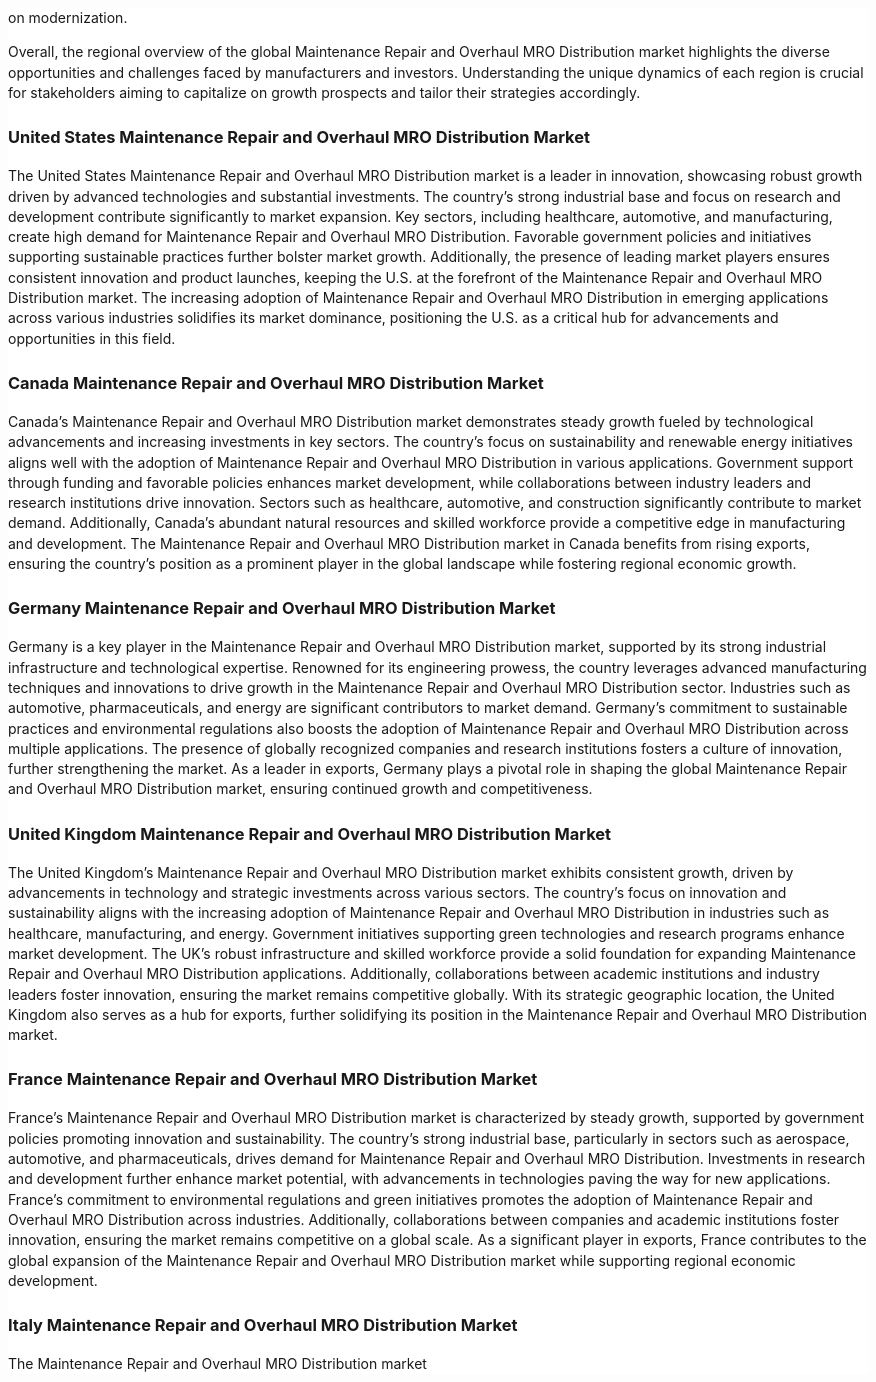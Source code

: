 on modernization.</p><p>Overall, the regional overview of the global Maintenance Repair and Overhaul MRO Distribution market highlights the diverse opportunities and challenges faced by manufacturers and investors. Understanding the unique dynamics of each region is crucial for stakeholders aiming to capitalize on growth prospects and tailor their strategies accordingly.</p><h3>United States Maintenance Repair and Overhaul MRO Distribution Market</h3><p>The United States Maintenance Repair and Overhaul MRO Distribution market is a leader in innovation, showcasing robust growth driven by advanced technologies and substantial investments. The country&rsquo;s strong industrial base and focus on research and development contribute significantly to market expansion. Key sectors, including healthcare, automotive, and manufacturing, create high demand for Maintenance Repair and Overhaul MRO Distribution. Favorable government policies and initiatives supporting sustainable practices further bolster market growth. Additionally, the presence of leading market players ensures consistent innovation and product launches, keeping the U.S. at the forefront of the Maintenance Repair and Overhaul MRO Distribution market. The increasing adoption of Maintenance Repair and Overhaul MRO Distribution in emerging applications across various industries solidifies its market dominance, positioning the U.S. as a critical hub for advancements and opportunities in this field.</p><h3>Canada Maintenance Repair and Overhaul MRO Distribution Market</h3><p>Canada&rsquo;s Maintenance Repair and Overhaul MRO Distribution market demonstrates steady growth fueled by technological advancements and increasing investments in key sectors. The country&rsquo;s focus on sustainability and renewable energy initiatives aligns well with the adoption of Maintenance Repair and Overhaul MRO Distribution in various applications. Government support through funding and favorable policies enhances market development, while collaborations between industry leaders and research institutions drive innovation. Sectors such as healthcare, automotive, and construction significantly contribute to market demand. Additionally, Canada&rsquo;s abundant natural resources and skilled workforce provide a competitive edge in manufacturing and development. The Maintenance Repair and Overhaul MRO Distribution market in Canada benefits from rising exports, ensuring the country&rsquo;s position as a prominent player in the global landscape while fostering regional economic growth.</p><h3>Germany Maintenance Repair and Overhaul MRO Distribution Market</h3><p>Germany is a key player in the Maintenance Repair and Overhaul MRO Distribution market, supported by its strong industrial infrastructure and technological expertise. Renowned for its engineering prowess, the country leverages advanced manufacturing techniques and innovations to drive growth in the Maintenance Repair and Overhaul MRO Distribution sector. Industries such as automotive, pharmaceuticals, and energy are significant contributors to market demand. Germany&rsquo;s commitment to sustainable practices and environmental regulations also boosts the adoption of Maintenance Repair and Overhaul MRO Distribution across multiple applications. The presence of globally recognized companies and research institutions fosters a culture of innovation, further strengthening the market. As a leader in exports, Germany plays a pivotal role in shaping the global Maintenance Repair and Overhaul MRO Distribution market, ensuring continued growth and competitiveness.</p><h3>United Kingdom Maintenance Repair and Overhaul MRO Distribution Market</h3><p>The United Kingdom&rsquo;s Maintenance Repair and Overhaul MRO Distribution market exhibits consistent growth, driven by advancements in technology and strategic investments across various sectors. The country&rsquo;s focus on innovation and sustainability aligns with the increasing adoption of Maintenance Repair and Overhaul MRO Distribution in industries such as healthcare, manufacturing, and energy. Government initiatives supporting green technologies and research programs enhance market development. The UK&rsquo;s robust infrastructure and skilled workforce provide a solid foundation for expanding Maintenance Repair and Overhaul MRO Distribution applications. Additionally, collaborations between academic institutions and industry leaders foster innovation, ensuring the market remains competitive globally. With its strategic geographic location, the United Kingdom also serves as a hub for exports, further solidifying its position in the Maintenance Repair and Overhaul MRO Distribution market.</p><h3>France Maintenance Repair and Overhaul MRO Distribution Market</h3><p>France&rsquo;s Maintenance Repair and Overhaul MRO Distribution market is characterized by steady growth, supported by government policies promoting innovation and sustainability. The country&rsquo;s strong industrial base, particularly in sectors such as aerospace, automotive, and pharmaceuticals, drives demand for Maintenance Repair and Overhaul MRO Distribution. Investments in research and development further enhance market potential, with advancements in technologies paving the way for new applications. France&rsquo;s commitment to environmental regulations and green initiatives promotes the adoption of Maintenance Repair and Overhaul MRO Distribution across industries. Additionally, collaborations between companies and academic institutions foster innovation, ensuring the market remains competitive on a global scale. As a significant player in exports, France contributes to the global expansion of the Maintenance Repair and Overhaul MRO Distribution market while supporting regional economic development.</p><h3>Italy Maintenance Repair and Overhaul MRO Distribution Market</h3><p>The Maintenance Repair and Overhaul MRO Distribution market